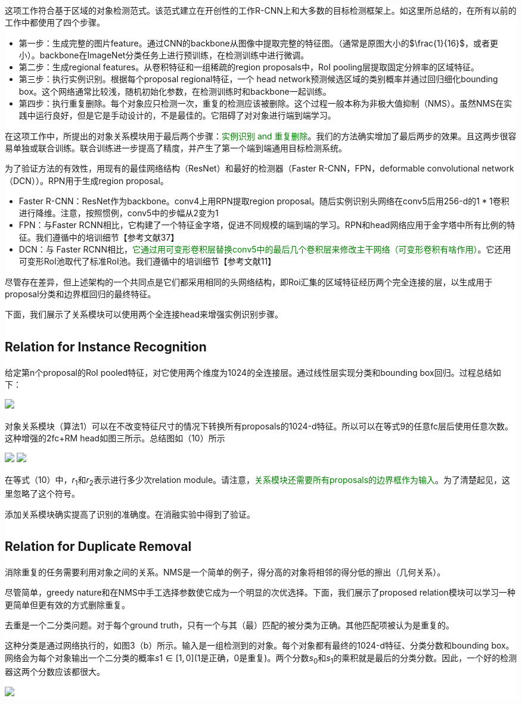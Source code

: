 这项工作符合基于区域的对象检测范式。该范式建立在开创性的工作R-CNN上和大多数的目标检测框架上。如这里所总结的，在所有以前的工作中都使用了四个步骤。

- 第一步：生成完整的图片feature。通过CNN的backbone从图像中提取完整的特征图。（通常是原图大小的$\frac{1}{16}$，或者更小）。backbone在ImageNet分类任务上进行预训练，在检测训练中进行微调。
- 第二步：生成regional features。从卷积特征和一组稀疏的region proposals中，RoI pooling层提取固定分辨率的区域特征。
- 第三步：执行实例识别。根据每个proposal regional特征，一个 head network预测候选区域的类别概率并通过回归细化bounding box。这个网络通常比较浅，随机初始化参数，在检测训练时和backbone一起训练。
- 第四步：执行重复删除。每个对象应只检测一次，重复的检测应该被删除。这个过程一般本称为非极大值抑制（NMS）。虽然NMS在实践中运行良好，但是它是手动设计的，不是最佳的。它阻碍了对对象进行端到端学习。

在这项工作中，所提出的对象关系模块用于最后两个步骤：<span style="color:green">实例识别 and 重复删除</span>。我们的方法确实增加了最后两步的效果。且这两步很容易单独或联合训练。联合训练进一步提高了精度，并产生了第一个端到端通用目标检测系统。

为了验证方法的有效性，用现有的最佳网络结构（ResNet）和最好的检测器（Faster R-CNN，FPN，deformable convolutional network（DCN））。RPN用于生成region proposal。

- Faster R-CNN：ResNet作为backbone。conv4上用RPN提取region proposal。随后实例识别头网络在conv5后用256-d的$1*1$卷积进行降维。注意，按照惯例，conv5中的步幅从2变为1
- FPN：与Faster RCNN相比，它构建了一个特征金字塔，促进不同规模的端到端的学习。RPN和head网络应用于金字塔中所有比例的特征。我们遵循中的培训细节【参考文献37】
- DCN：与 Faster RCNN相比，<span style="color:green">它通过用可变形卷积层替换conv5中的最后几个卷积层来修改主干网络（可变形卷积有啥作用）</span>。它还用可变形RoI池取代了标准RoI池。我们遵循中的培训细节【参考文献11】

尽管存在差异，但上述架构的一个共同点是它们都采用相同的头网络结构，即Roi汇集的区域特征经历两个完全连接的层，以生成用于proposal分类和边界框回归的最终特征。

下面，我们展示了关系模块可以使用两个全连接head来增强实例识别步骤。

## Relation for Instance Recognition

给定第n个proposal的RoI pooled特征，对它使用两个维度为1024的全连接层。通过线性层实现分类和bounding box回归。过程总结如下：

<img src="..\..\pics\CV\ISG\Relation Networks for Object Detection\image-20210526114311179.png">

对象关系模块（算法1）可以在不改变特征尺寸的情况下转换所有proposals的1024-d特征。所以可以在等式9的任意fc层后使用任意次数。这种增强的2fc+RM head如图三所示。总结图如（10）所示

<img src="..\..\pics\CV\ISG\Relation Networks for Object Detection\image-20210526114743988.png">

<img src="..\..\pics\CV\ISG\Relation Networks for Object Detection\image-20210526114702183.png">

在等式（10）中，$r_1$和$r_2$表示进行多少次relation module。请注意，<span style="color:green">关系模块还需要所有proposals的边界框作为输入</span>。为了清楚起见，这里忽略了这个符号。

添加关系模块确实提高了识别的准确度。在消融实验中得到了验证。

## Relation for Duplicate Removal

消除重复的任务需要利用对象之间的关系。NMS是一个简单的例子，得分高的对象将相邻的得分低的擦出（几何关系）。

尽管简单，greedy nature和在NMS中手工选择参数使它成为一个明显的次优选择。下面，我们展示了proposed relation模块可以学习一种更简单但更有效的方式删除重复。

去重是一个二分类问题。对于每个ground truth，只有一个与其（最）匹配的被分类为正确。其他匹配项被认为是重复的。

这种分类是通过网络执行的，如图3（b）所示。输入是一组检测到的对象。每个对象都有最终的1024-d特征、分类分数和bounding box。网络会为每个对象输出一个二分类的概率$s1∈[1,0]$(1是正确，0是重复)。两个分数$s_0$和$s_1$的乘积就是最后的分类分数。因此，一个好的检测器这两个分数应该都很大。

<img src="..\..\pics\CV\ISG\Relation Networks for Object Detection\image-20210526151921268.png">
